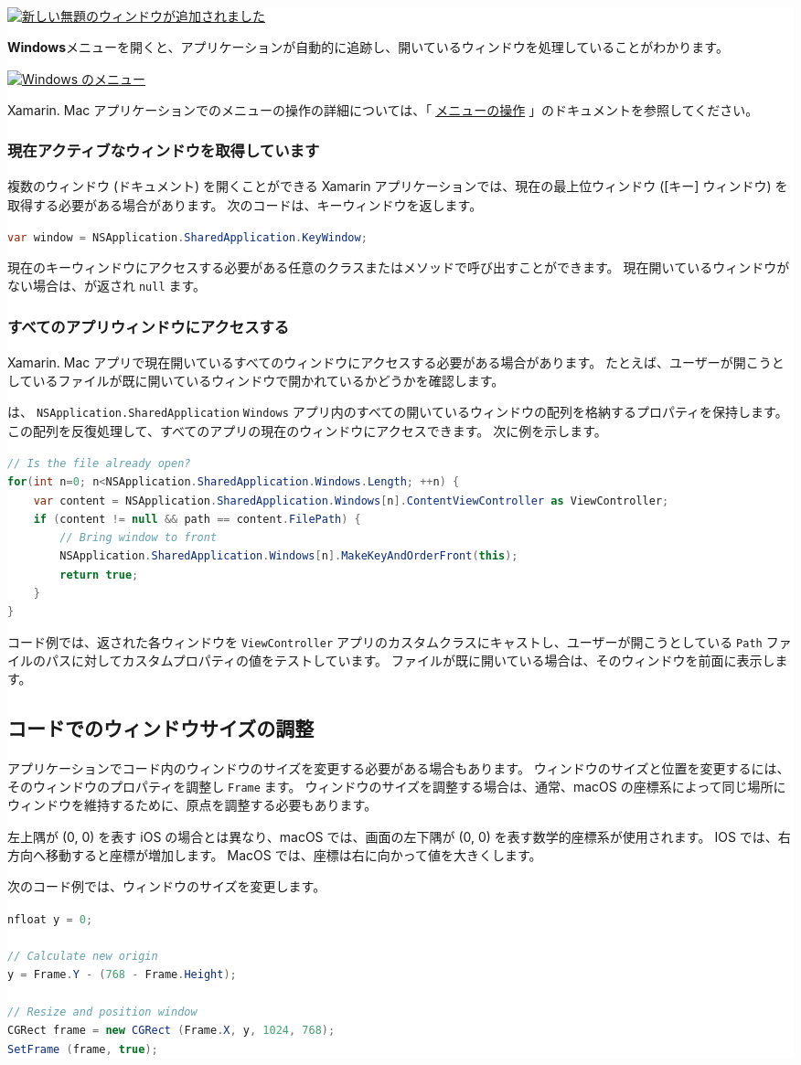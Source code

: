 [![新しい無題のウィンドウが追加されました](window-images/display04.png)](window-images/display04.png#lightbox)

**Windows**メニューを開くと、アプリケーションが自動的に追跡し、開いているウィンドウを処理していることがわかります。

[![Windows のメニュー](window-images/display05.png)](window-images/display05.png#lightbox)

Xamarin. Mac アプリケーションでのメニューの操作の詳細については、「 [メニューの操作](~/mac/user-interface/menu.md) 」のドキュメントを参照してください。

### <a name="getting-the-currently-active-window"></a>現在アクティブなウィンドウを取得しています

複数のウィンドウ (ドキュメント) を開くことができる Xamarin アプリケーションでは、現在の最上位ウィンドウ ([キー] ウィンドウ) を取得する必要がある場合があります。 次のコードは、キーウィンドウを返します。

```csharp
var window = NSApplication.SharedApplication.KeyWindow;
```

現在のキーウィンドウにアクセスする必要がある任意のクラスまたはメソッドで呼び出すことができます。 現在開いているウィンドウがない場合は、が返され `null` ます。

### <a name="accessing-all-app-windows"></a>すべてのアプリウィンドウにアクセスする

Xamarin. Mac アプリで現在開いているすべてのウィンドウにアクセスする必要がある場合があります。 たとえば、ユーザーが開こうとしているファイルが既に開いているウィンドウで開かれているかどうかを確認します。

は、 `NSApplication.SharedApplication` `Windows` アプリ内のすべての開いているウィンドウの配列を格納するプロパティを保持します。 この配列を反復処理して、すべてのアプリの現在のウィンドウにアクセスできます。 次に例を示します。

```csharp
// Is the file already open?
for(int n=0; n<NSApplication.SharedApplication.Windows.Length; ++n) {
    var content = NSApplication.SharedApplication.Windows[n].ContentViewController as ViewController;
    if (content != null && path == content.FilePath) {
        // Bring window to front
        NSApplication.SharedApplication.Windows[n].MakeKeyAndOrderFront(this);
        return true;
    }
}
```

コード例では、返された各ウィンドウを `ViewController` アプリのカスタムクラスにキャストし、ユーザーが開こうとしている `Path` ファイルのパスに対してカスタムプロパティの値をテストしています。 ファイルが既に開いている場合は、そのウィンドウを前面に表示します。

## <a name="adjusting-the-window-size-in-code"></a>コードでのウィンドウサイズの調整

アプリケーションでコード内のウィンドウのサイズを変更する必要がある場合もあります。 ウィンドウのサイズと位置を変更するには、そのウィンドウのプロパティを調整し `Frame` ます。 ウィンドウのサイズを調整する場合は、通常、macOS の座標系によって同じ場所にウィンドウを維持するために、原点を調整する必要もあります。

左上隅が (0, 0) を表す iOS の場合とは異なり、macOS では、画面の左下隅が (0, 0) を表す数学的座標系が使用されます。 IOS では、右方向へ移動すると座標が増加します。 MacOS では、座標は右に向かって値を大きくします。 

次のコード例では、ウィンドウのサイズを変更します。

```csharp
nfloat y = 0;

// Calculate new origin
y = Frame.Y - (768 - Frame.Height);

// Resize and position window
CGRect frame = new CGRect (Frame.X, y, 1024, 768);
SetFrame (frame, true);
```
